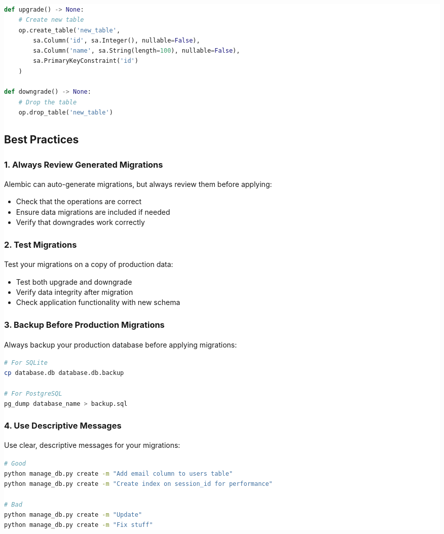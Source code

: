 ```python
def upgrade() -> None:
    # Create new table
    op.create_table('new_table',
        sa.Column('id', sa.Integer(), nullable=False),
        sa.Column('name', sa.String(length=100), nullable=False),
        sa.PrimaryKeyConstraint('id')
    )

def downgrade() -> None:
    # Drop the table
    op.drop_table('new_table')
```

## Best Practices

### 1. Always Review Generated Migrations

Alembic can auto-generate migrations, but always review them before applying:
- Check that the operations are correct
- Ensure data migrations are included if needed
- Verify that downgrades work correctly

### 2. Test Migrations

Test your migrations on a copy of production data:
- Test both upgrade and downgrade
- Verify data integrity after migration
- Check application functionality with new schema

### 3. Backup Before Production Migrations

Always backup your production database before applying migrations:
```bash
# For SQLite
cp database.db database.db.backup

# For PostgreSQL
pg_dump database_name > backup.sql
```

### 4. Use Descriptive Messages

Use clear, descriptive messages for your migrations:
```bash
# Good
python manage_db.py create -m "Add email column to users table"
python manage_db.py create -m "Create index on session_id for performance"

# Bad
python manage_db.py create -m "Update"
python manage_db.py create -m "Fix stuff"
```
